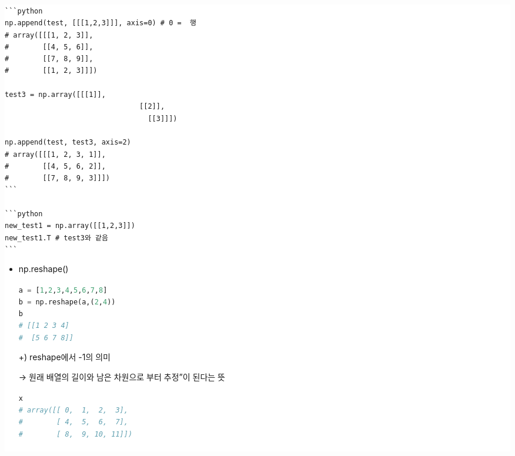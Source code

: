     ```python
    np.append(test, [[[1,2,3]]], axis=0) # 0 =  행
    # array([[[1, 2, 3]],
    #        [[4, 5, 6]],
    #        [[7, 8, 9]],
    #        [[1, 2, 3]]])
    
    test3 = np.array([[[1]],
    							    [[2]],
    								  [[3]]])
    								 
    np.append(test, test3, axis=2)
    # array([[[1, 2, 3, 1]],
    #        [[4, 5, 6, 2]],
    #        [[7, 8, 9, 3]]])
    ```
    
    ```python
    new_test1 = np.array([[1,2,3]])
    new_test1.T # test3와 같음
    ```
    

- np.reshape()
    
    ```python
    a = [1,2,3,4,5,6,7,8]
    b = np.reshape(a,(2,4))
    b
    # [[1 2 3 4]
    #  [5 6 7 8]]
    ```
    
    +) reshape에서 -1의 의미
    
    → 원래 배열의 길이와 남은 차원으로 부터 추정”이 된다는 뜻
    
    ```python
    x
    # array([[ 0,  1,  2,  3],
    #        [ 4,  5,  6,  7],
    #        [ 8,  9, 10, 11]])
           